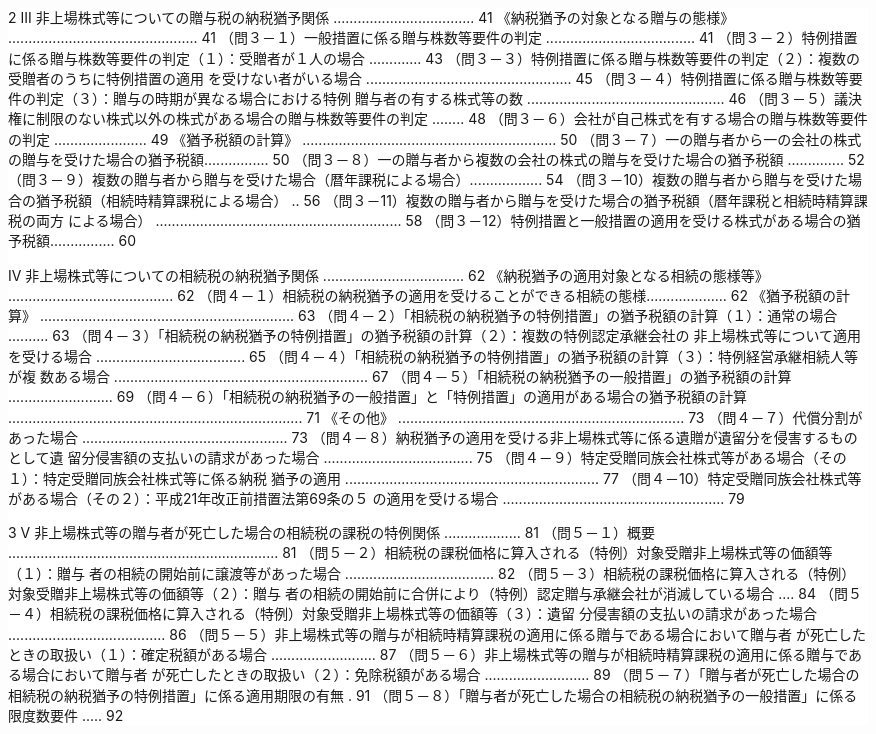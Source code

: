 2
III 非上場株式等についての贈与税の納税猶予関係 ................................... 41
《納税猶予の対象となる贈与の態様》 ............................................... 41
（問３－１）一般措置に係る贈与株数等要件の判定 ..................................... 41
（問３－２）特例措置に係る贈与株数等要件の判定（１）：受贈者が１人の場合 ............. 43
（問３－３）特例措置に係る贈与株数等要件の判定（２）：複数の受贈者のうちに特例措置の適用
を受けない者がいる場合 ................................................... 45
（問３－４）特例措置に係る贈与株数等要件の判定（３）：贈与の時期が異なる場合における特例
贈与者の有する株式等の数 ................................................. 46
（問３－５）議決権に制限のない株式以外の株式がある場合の贈与株数等要件の判定 ........ 48
（問３－６）会社が自己株式を有する場合の贈与株数等要件の判定 ....................... 49
《猶予税額の計算》 ............................................................... 50
（問３－７）一の贈与者から一の会社の株式の贈与を受けた場合の猶予税額................ 50
（問３－８）一の贈与者から複数の会社の株式の贈与を受けた場合の猶予税額 .............. 52
（問３－９）複数の贈与者から贈与を受けた場合（暦年課税による場合）.................. 54
（問３－10）複数の贈与者から贈与を受けた場合の猶予税額（相続時精算課税による場合） .. 56
（問３－11）複数の贈与者から贈与を受けた場合の猶予税額（暦年課税と相続時精算課税の両方
による場合） ............................................................. 58
（問３－12）特例措置と一般措置の適用を受ける株式がある場合の猶予税額................ 60

IV 非上場株式等についての相続税の納税猶予関係 ................................... 62
《納税猶予の適用対象となる相続の態様等》 ......................................... 62
（問４－１）相続税の納税猶予の適用を受けることができる相続の態様.................... 62
《猶予税額の計算》 ............................................................... 63
（問４－２）「相続税の納税猶予の特例措置」の猶予税額の計算（１）：通常の場合 .......... 63
（問４－３）「相続税の納税猶予の特例措置」の猶予税額の計算（２）：複数の特例認定承継会社の
非上場株式等について適用を受ける場合 ..................................... 65
（問４－４）「相続税の納税猶予の特例措置」の猶予税額の計算（３）：特例経営承継相続人等が複
数ある場合 ............................................................... 67
（問４－５）「相続税の納税猶予の一般措置」の猶予税額の計算 .......................... 69
（問４－６）「相続税の納税猶予の一般措置」と「特例措置」の適用がある場合の猶予税額の計算
 ......................................................................... 71
《その他》 ....................................................................... 73
（問４－７）代償分割があった場合 ................................................... 73
（問４－８）納税猶予の適用を受ける非上場株式等に係る遺贈が遺留分を侵害するものとして遺
留分侵害額の支払いの請求があった場合 ..................................... 75
（問４－９）特定受贈同族会社株式等がある場合（その１）：特定受贈同族会社株式等に係る納税
猶予の適用 ............................................................... 77
（問４－10）特定受贈同族会社株式等がある場合（その２）：平成21年改正前措置法第69条の５
の適用を受ける場合 ....................................................... 79


3
V 非上場株式等の贈与者が死亡した場合の相続税の課税の特例関係 ................... 81
（問５－１）概要 ................................................................... 81
（問５－２）相続税の課税価格に算入される（特例）対象受贈非上場株式等の価額等（１）：贈与
者の相続の開始前に譲渡等があった場合 ..................................... 82
（問５－３）相続税の課税価格に算入される（特例）対象受贈非上場株式等の価額等（２）：贈与
者の相続の開始前に合併により（特例）認定贈与承継会社が消滅している場合 .... 84
（問５－４）相続税の課税価格に算入される（特例）対象受贈非上場株式等の価額等（３）：遺留
分侵害額の支払いの請求があった場合 ....................................... 86
（問５－５）非上場株式等の贈与が相続時精算課税の適用に係る贈与である場合において贈与者
が死亡したときの取扱い（１）：確定税額がある場合 .......................... 87
（問５－６）非上場株式等の贈与が相続時精算課税の適用に係る贈与である場合において贈与者
が死亡したときの取扱い（２）：免除税額がある場合 .......................... 89
（問５－７）「贈与者が死亡した場合の相続税の納税猶予の特例措置」に係る適用期限の有無 . 91
（問５－８）「贈与者が死亡した場合の相続税の納税猶予の一般措置」に係る限度数要件 ..... 92
